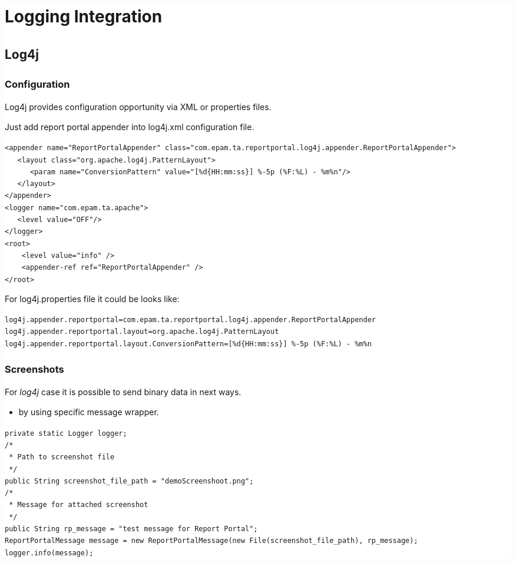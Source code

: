 ﻿Logging Integration
=======================

Log4j
-----

### Configuration

Log4j provides configuration opportunity via XML or properties files.

Just add report portal appender into log4j.xml configuration file.

~~~~~~~~~~~~~~~~~~~~~~~~~~~~~~~~~~~~~~~~~~~~~~~~~~~~~~~~~~~~~~~~~~~~~~~~~~~~~~~~
<appender name="ReportPortalAppender" class="com.epam.ta.reportportal.log4j.appender.ReportPortalAppender">
   <layout class="org.apache.log4j.PatternLayout">
      <param name="ConversionPattern" value="[%d{HH:mm:ss}] %-5p (%F:%L) - %m%n"/>
   </layout>
</appender>
<logger name="com.epam.ta.apache">
   <level value="OFF"/>
</logger>
<root>
    <level value="info" />
    <appender-ref ref="ReportPortalAppender" />
</root>
~~~~~~~~~~~~~~~~~~~~~~~~~~~~~~~~~~~~~~~~~~~~~~~~~~~~~~~~~~~~~~~~~~~~~~~~~~~~~~~~

For log4j.properties file it could be looks like:

~~~~~~~~~~~~~~~~~~~~~~~~~~~~~~~~~~~~~~~~~~~~~~~~~~~~~~~~~~~~~~~~~~~~~~~~~~~~~~~~
log4j.appender.reportportal=com.epam.ta.reportportal.log4j.appender.ReportPortalAppender
log4j.appender.reportportal.layout=org.apache.log4j.PatternLayout
log4j.appender.reportportal.layout.ConversionPattern=[%d{HH:mm:ss}] %-5p (%F:%L) - %m%n
~~~~~~~~~~~~~~~~~~~~~~~~~~~~~~~~~~~~~~~~~~~~~~~~~~~~~~~~~~~~~~~~~~~~~~~~~~~~~~~~

### Screenshots

For *log4j* case it is possible to send binary data in next ways.

-   by using specific message wrapper.

~~~~~~~~~~~~~~~~~~~~~~~~~~~~~~~~~~~~~~~~~~~~~~~~~~~~~~~~~~~~~~~~~~~~~~~~~~~~~~~~
private static Logger logger;
/*
 * Path to screenshot file
 */
public String screenshot_file_path = "demoScreenshoot.png";
/*
 * Message for attached screenshot
 */
public String rp_message = "test message for Report Portal";
ReportPortalMessage message = new ReportPortalMessage(new File(screenshot_file_path), rp_message);
logger.info(message);
~~~~~~~~~~~~~~~~~~~~~~~~~~~~~~~~~~~~~~~~~~~~~~~~~~~~~~~~~~~~~~~~~~~~~~~~~~~~~~~~
